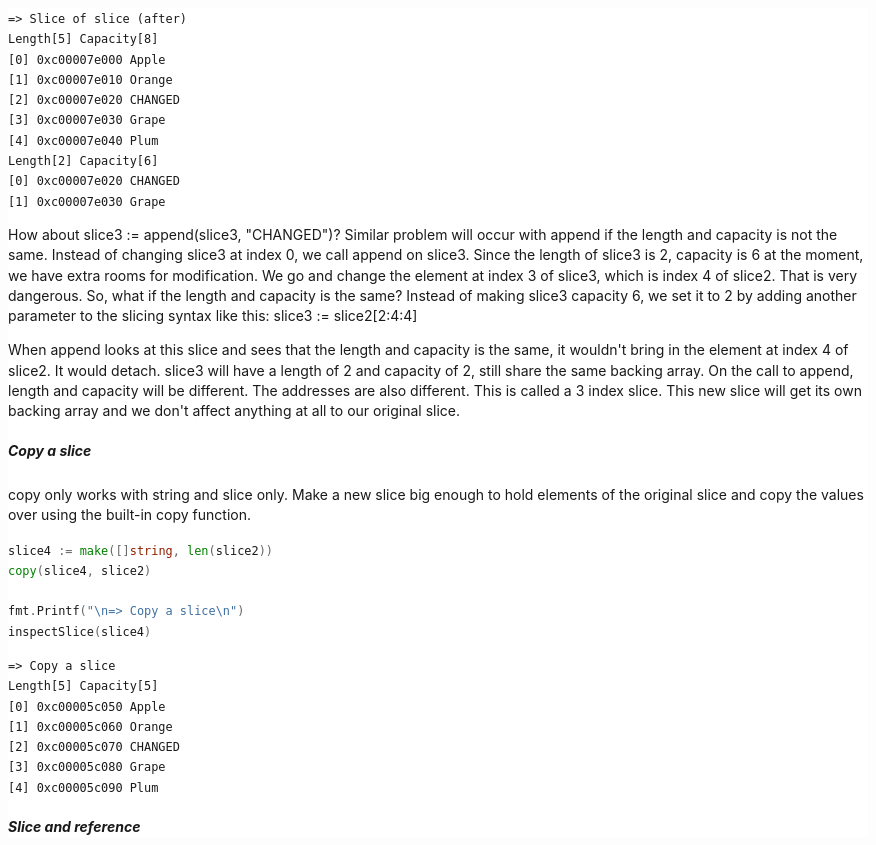 ```
=> Slice of slice (after)
Length[5] Capacity[8]
[0] 0xc00007e000 Apple
[1] 0xc00007e010 Orange
[2] 0xc00007e020 CHANGED
[3] 0xc00007e030 Grape
[4] 0xc00007e040 Plum
Length[2] Capacity[6]
[0] 0xc00007e020 CHANGED
[1] 0xc00007e030 Grape
```

How about slice3 := append(slice3, "CHANGED")? Similar problem will occur with
append if the length and capacity is not the same. Instead of changing slice3 at
index 0, we call append on slice3. Since the length of slice3 is 2, capacity is 6
at the moment, we have extra rooms for modification. We go and change the element
at index 3 of slice3, which is index 4 of slice2. That is very dangerous. So, what
if the length and capacity is the same? Instead of making slice3 capacity 6, we
set it to 2 by adding another parameter to the slicing syntax like this: slice3
:= slice2[2:4:4]

When append looks at this slice and sees that the length and capacity is the same,
it wouldn't bring in the element at index 4 of slice2. It would detach. slice3
will have a length of 2 and capacity of 2, still share the same backing array. On
the call to append, length and capacity will be different. The addresses are also
different. This is called a 3 index slice. This new slice will get its own backing
array and we don't affect anything at all to our original slice.

##### Copy a slice

copy only works with string and slice only. Make a new slice big enough to hold
elements of the original slice and copy the values over using the built-in copy
function.

```go
slice4 := make([]string, len(slice2))
copy(slice4, slice2)

fmt.Printf("\n=> Copy a slice\n")
inspectSlice(slice4)
```

```
=> Copy a slice
Length[5] Capacity[5]
[0] 0xc00005c050 Apple
[1] 0xc00005c060 Orange
[2] 0xc00005c070 CHANGED
[3] 0xc00005c080 Grape
[4] 0xc00005c090 Plum
```

##### Slice and reference
